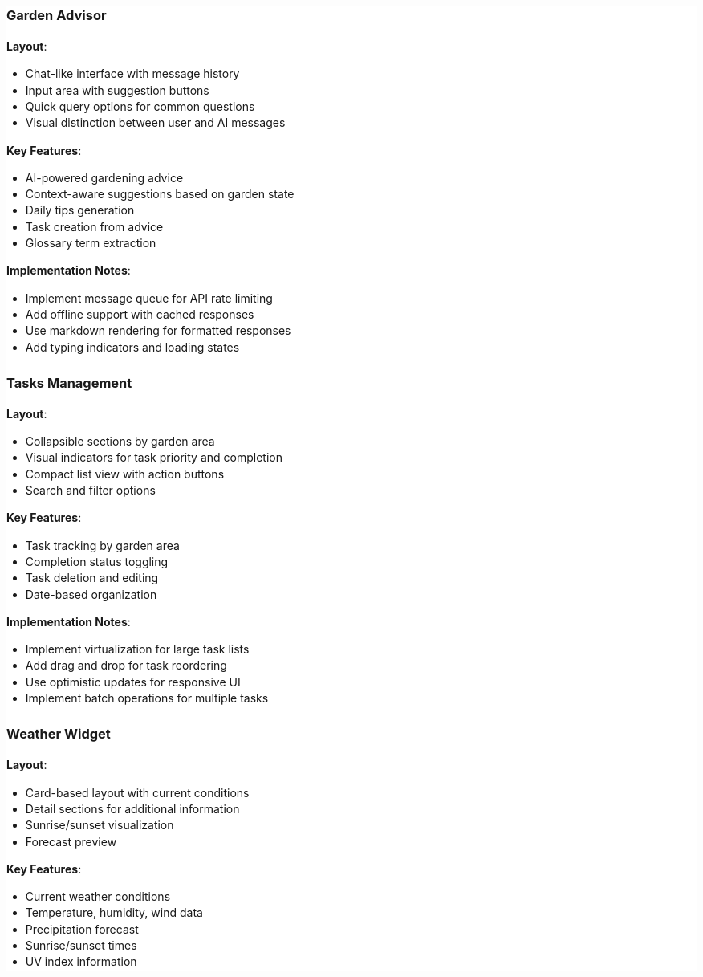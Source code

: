 ### Garden Advisor

**Layout**:
- Chat-like interface with message history
- Input area with suggestion buttons
- Quick query options for common questions
- Visual distinction between user and AI messages

**Key Features**:
- AI-powered gardening advice
- Context-aware suggestions based on garden state
- Daily tips generation
- Task creation from advice
- Glossary term extraction

**Implementation Notes**:
- Implement message queue for API rate limiting
- Add offline support with cached responses
- Use markdown rendering for formatted responses
- Add typing indicators and loading states

### Tasks Management

**Layout**:
- Collapsible sections by garden area
- Visual indicators for task priority and completion
- Compact list view with action buttons
- Search and filter options

**Key Features**:
- Task tracking by garden area
- Completion status toggling
- Task deletion and editing
- Date-based organization

**Implementation Notes**:
- Implement virtualization for large task lists
- Add drag and drop for task reordering
- Use optimistic updates for responsive UI
- Implement batch operations for multiple tasks

### Weather Widget

**Layout**:
- Card-based layout with current conditions
- Detail sections for additional information
- Sunrise/sunset visualization
- Forecast preview

**Key Features**:
- Current weather conditions
- Temperature, humidity, wind data
- Precipitation forecast
- Sunrise/sunset times
- UV index information
